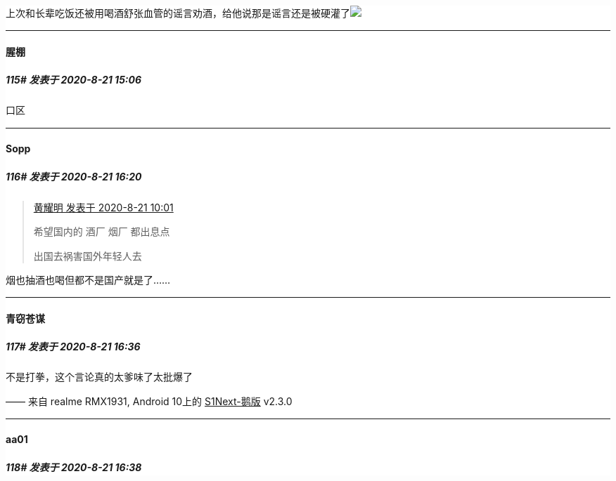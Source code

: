 

上次和长辈吃饭还被用喝酒舒张血管的谣言劝酒，给他说那是谣言还是被硬灌了<img src="https://static.saraba1st.com/image/smiley/face2017/002.png" referrerpolicy="no-referrer">







*****

####  腥棚  
##### 115#       发表于 2020-8-21 15:06




口区







*****

####  Sopp  
##### 116#       发表于 2020-8-21 16:20



<blockquote><a href="httphttps://bbs.saraba1st.com/2b/forum.php?mod=redirect&amp;goto=findpost&amp;pid=48503153&amp;ptid=1955770" target="_blank">黄耀明 发表于 2020-8-21 10:01</a>

希望国内的 酒厂 烟厂 都出息点

出国去祸害国外年轻人去</blockquote>
烟也抽酒也喝但都不是国产就是了……







*****

####  青窃苍谋  
##### 117#       发表于 2020-8-21 16:36




不是打拳，这个言论真的太爹味了太批爆了

—— 来自 realme RMX1931, Android 10上的 [S1Next-鹅版](https://github.com/ykrank/S1-Next/releases) v2.3.0







*****

####  aa01  
##### 118#       发表于 2020-8-21 16:38
